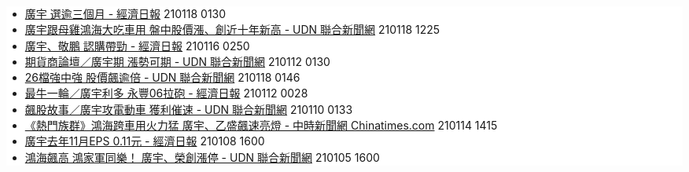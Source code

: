 
- [廣宇 選逾三個月 - 經濟日報](https://money.udn.com/money/story/5739/5181525 "廣宇 選逾三個月 - 經濟日報") 210118 0130
- [廣宇跟母雞鴻海大吃車用 盤中股價漲、創近十年新高 - UDN 聯合新聞網](https://udn.com/news/story/7251/5182926 "廣宇跟母雞鴻海大吃車用 盤中股價漲、創近十年新高 - UDN 聯合新聞網") 210118 1225
- [廣宇、敬鵬 認購帶勁 - 經濟日報](https://money.udn.com/money/story/5739/5177777 "廣宇、敬鵬 認購帶勁 - 經濟日報") 210116 0250
- [期貨商論壇／廣宇期 漲勢可期 - UDN 聯合新聞網](https://udn.com/news/story/7253/5166064?from=udn-catelistnews_ch2 "期貨商論壇／廣宇期 漲勢可期 - UDN 聯合新聞網") 210112 0130
- [26檔強中強 股價飆逾倍 - UDN 聯合新聞網](https://udn.com/news/story/7251/5182235 "26檔強中強 股價飆逾倍 - UDN 聯合新聞網") 210118 0146
- [最牛一輪／廣宇利多 永豐06拉砲 - 經濟日報](https://money.udn.com/money/story/5739/5165895 "最牛一輪／廣宇利多 永豐06拉砲 - 經濟日報") 210112 0028
- [飆股故事／廣宇攻電動車 獲利催速 - UDN 聯合新聞網](https://udn.com/news/story/7251/5161980 "飆股故事／廣宇攻電動車 獲利催速 - UDN 聯合新聞網") 210110 0133
- [《熱門族群》鴻海跨車用火力猛 廣宇、乙盛飆速亮燈 - 中時新聞網 Chinatimes.com](https://www.chinatimes.com/realtimenews/20210114003159-260410 "《熱門族群》鴻海跨車用火力猛 廣宇、乙盛飆速亮燈 - 中時新聞網 Chinatimes.com") 210114 1415
- [廣宇去年11月EPS 0.11元 - 經濟日報](https://money.udn.com/money/story/5607/5156399 "廣宇去年11月EPS 0.11元 - 經濟日報") 210108 1600
- [鴻海飆高 鴻家軍同樂！ 廣宇、榮創漲停 - UDN 聯合新聞網](https://udn.com/news/story/7251/5148187 "鴻海飆高 鴻家軍同樂！ 廣宇、榮創漲停 - UDN 聯合新聞網") 210105 1600
